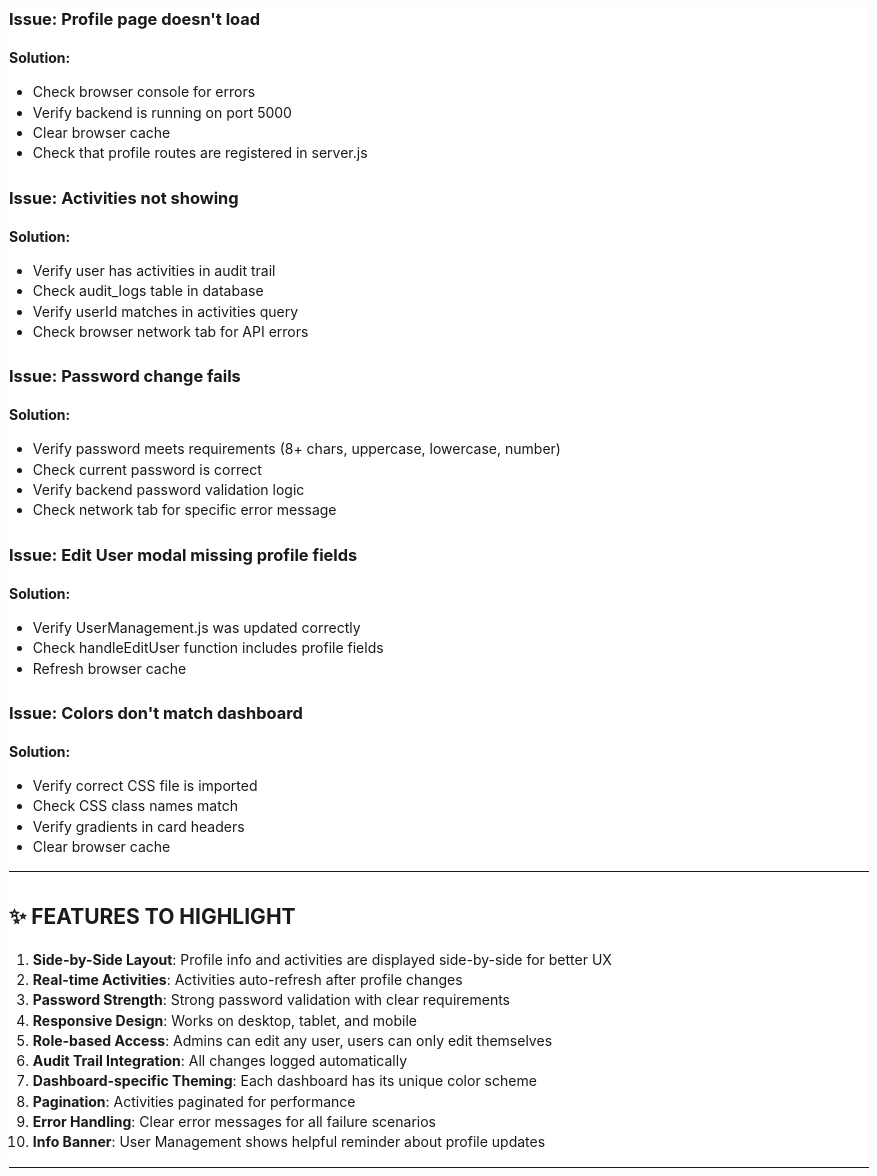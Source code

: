 ### Issue: Profile page doesn't load
**Solution:** 
- Check browser console for errors
- Verify backend is running on port 5000
- Clear browser cache
- Check that profile routes are registered in server.js

### Issue: Activities not showing
**Solution:**
- Verify user has activities in audit trail
- Check audit_logs table in database
- Verify userId matches in activities query
- Check browser network tab for API errors

### Issue: Password change fails
**Solution:**
- Verify password meets requirements (8+ chars, uppercase, lowercase, number)
- Check current password is correct
- Verify backend password validation logic
- Check network tab for specific error message

### Issue: Edit User modal missing profile fields
**Solution:**
- Verify UserManagement.js was updated correctly
- Check handleEditUser function includes profile fields
- Refresh browser cache

### Issue: Colors don't match dashboard
**Solution:**
- Verify correct CSS file is imported
- Check CSS class names match
- Verify gradients in card headers
- Clear browser cache

---

## ✨ FEATURES TO HIGHLIGHT

1. **Side-by-Side Layout**: Profile info and activities are displayed side-by-side for better UX
2. **Real-time Activities**: Activities auto-refresh after profile changes
3. **Password Strength**: Strong password validation with clear requirements
4. **Responsive Design**: Works on desktop, tablet, and mobile
5. **Role-based Access**: Admins can edit any user, users can only edit themselves
6. **Audit Trail Integration**: All changes logged automatically
7. **Dashboard-specific Theming**: Each dashboard has its unique color scheme
8. **Pagination**: Activities paginated for performance
9. **Error Handling**: Clear error messages for all failure scenarios
10. **Info Banner**: User Management shows helpful reminder about profile updates

---
